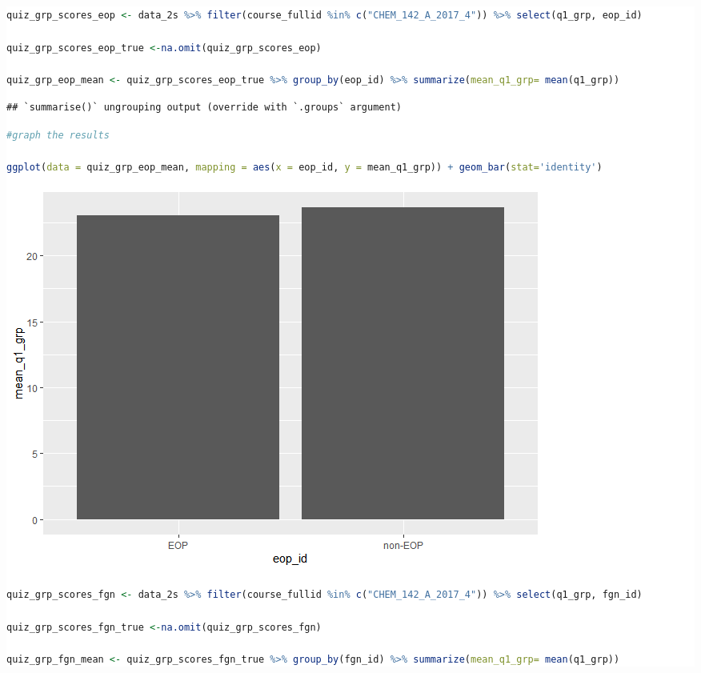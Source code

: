 ```r
quiz_grp_scores_eop <- data_2s %>% filter(course_fullid %in% c("CHEM_142_A_2017_4")) %>% select(q1_grp, eop_id)

quiz_grp_scores_eop_true <-na.omit(quiz_grp_scores_eop)

quiz_grp_eop_mean <- quiz_grp_scores_eop_true %>% group_by(eop_id) %>% summarize(mean_q1_grp= mean(q1_grp))
```

```
## `summarise()` ungrouping output (override with `.groups` argument)
```

```r
#graph the results

ggplot(data = quiz_grp_eop_mean, mapping = aes(x = eop_id, y = mean_q1_grp)) + geom_bar(stat='identity')
```

![](Exam-score-and-Quiz-Ind_files/figure-html/unnamed-chunk-15-1.png)

```r
quiz_grp_scores_fgn <- data_2s %>% filter(course_fullid %in% c("CHEM_142_A_2017_4")) %>% select(q1_grp, fgn_id)

quiz_grp_scores_fgn_true <-na.omit(quiz_grp_scores_fgn)

quiz_grp_fgn_mean <- quiz_grp_scores_fgn_true %>% group_by(fgn_id) %>% summarize(mean_q1_grp= mean(q1_grp))
```
